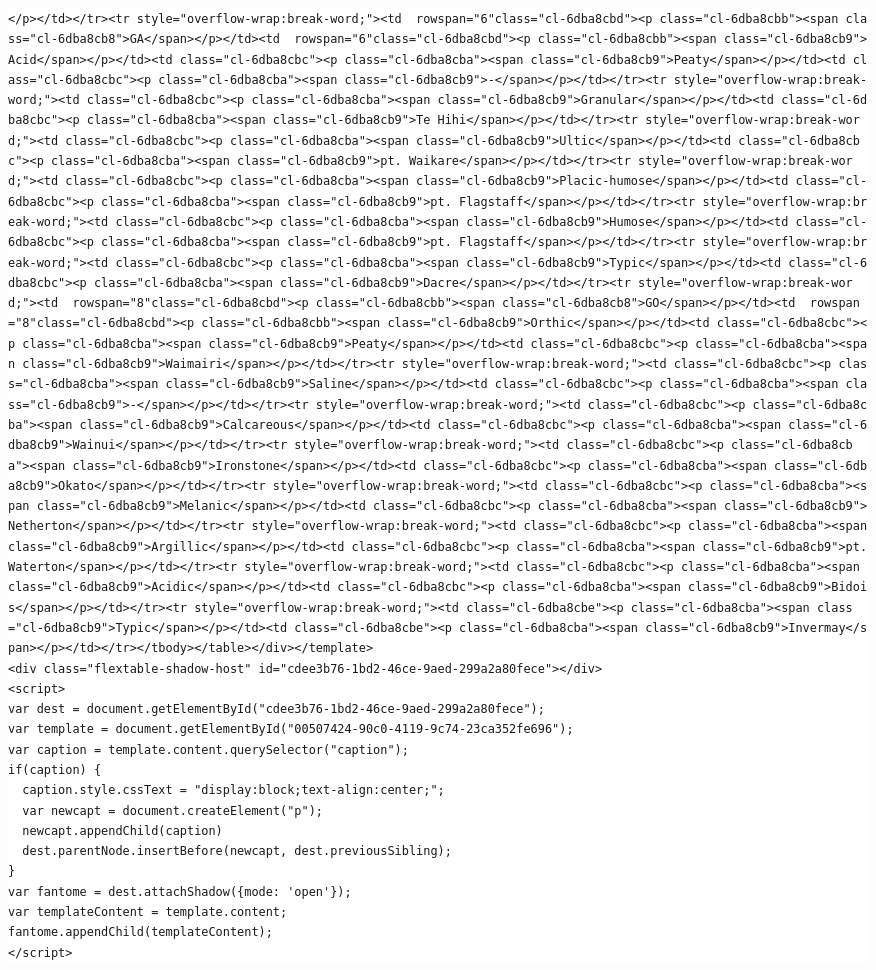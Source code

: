 ```{=html}
</p></td></tr><tr style="overflow-wrap:break-word;"><td  rowspan="6"class="cl-6dba8cbd"><p class="cl-6dba8cbb"><span class="cl-6dba8cb8">GA</span></p></td><td  rowspan="6"class="cl-6dba8cbd"><p class="cl-6dba8cbb"><span class="cl-6dba8cb9">Acid</span></p></td><td class="cl-6dba8cbc"><p class="cl-6dba8cba"><span class="cl-6dba8cb9">Peaty</span></p></td><td class="cl-6dba8cbc"><p class="cl-6dba8cba"><span class="cl-6dba8cb9">-</span></p></td></tr><tr style="overflow-wrap:break-word;"><td class="cl-6dba8cbc"><p class="cl-6dba8cba"><span class="cl-6dba8cb9">Granular</span></p></td><td class="cl-6dba8cbc"><p class="cl-6dba8cba"><span class="cl-6dba8cb9">Te Hihi</span></p></td></tr><tr style="overflow-wrap:break-word;"><td class="cl-6dba8cbc"><p class="cl-6dba8cba"><span class="cl-6dba8cb9">Ultic</span></p></td><td class="cl-6dba8cbc"><p class="cl-6dba8cba"><span class="cl-6dba8cb9">pt. Waikare</span></p></td></tr><tr style="overflow-wrap:break-word;"><td class="cl-6dba8cbc"><p class="cl-6dba8cba"><span class="cl-6dba8cb9">Placic-humose</span></p></td><td class="cl-6dba8cbc"><p class="cl-6dba8cba"><span class="cl-6dba8cb9">pt. Flagstaff</span></p></td></tr><tr style="overflow-wrap:break-word;"><td class="cl-6dba8cbc"><p class="cl-6dba8cba"><span class="cl-6dba8cb9">Humose</span></p></td><td class="cl-6dba8cbc"><p class="cl-6dba8cba"><span class="cl-6dba8cb9">pt. Flagstaff</span></p></td></tr><tr style="overflow-wrap:break-word;"><td class="cl-6dba8cbc"><p class="cl-6dba8cba"><span class="cl-6dba8cb9">Typic</span></p></td><td class="cl-6dba8cbc"><p class="cl-6dba8cba"><span class="cl-6dba8cb9">Dacre</span></p></td></tr><tr style="overflow-wrap:break-word;"><td  rowspan="8"class="cl-6dba8cbd"><p class="cl-6dba8cbb"><span class="cl-6dba8cb8">GO</span></p></td><td  rowspan="8"class="cl-6dba8cbd"><p class="cl-6dba8cbb"><span class="cl-6dba8cb9">Orthic</span></p></td><td class="cl-6dba8cbc"><p class="cl-6dba8cba"><span class="cl-6dba8cb9">Peaty</span></p></td><td class="cl-6dba8cbc"><p class="cl-6dba8cba"><span class="cl-6dba8cb9">Waimairi</span></p></td></tr><tr style="overflow-wrap:break-word;"><td class="cl-6dba8cbc"><p class="cl-6dba8cba"><span class="cl-6dba8cb9">Saline</span></p></td><td class="cl-6dba8cbc"><p class="cl-6dba8cba"><span class="cl-6dba8cb9">-</span></p></td></tr><tr style="overflow-wrap:break-word;"><td class="cl-6dba8cbc"><p class="cl-6dba8cba"><span class="cl-6dba8cb9">Calcareous</span></p></td><td class="cl-6dba8cbc"><p class="cl-6dba8cba"><span class="cl-6dba8cb9">Wainui</span></p></td></tr><tr style="overflow-wrap:break-word;"><td class="cl-6dba8cbc"><p class="cl-6dba8cba"><span class="cl-6dba8cb9">Ironstone</span></p></td><td class="cl-6dba8cbc"><p class="cl-6dba8cba"><span class="cl-6dba8cb9">Okato</span></p></td></tr><tr style="overflow-wrap:break-word;"><td class="cl-6dba8cbc"><p class="cl-6dba8cba"><span class="cl-6dba8cb9">Melanic</span></p></td><td class="cl-6dba8cbc"><p class="cl-6dba8cba"><span class="cl-6dba8cb9">Netherton</span></p></td></tr><tr style="overflow-wrap:break-word;"><td class="cl-6dba8cbc"><p class="cl-6dba8cba"><span class="cl-6dba8cb9">Argillic</span></p></td><td class="cl-6dba8cbc"><p class="cl-6dba8cba"><span class="cl-6dba8cb9">pt. Waterton</span></p></td></tr><tr style="overflow-wrap:break-word;"><td class="cl-6dba8cbc"><p class="cl-6dba8cba"><span class="cl-6dba8cb9">Acidic</span></p></td><td class="cl-6dba8cbc"><p class="cl-6dba8cba"><span class="cl-6dba8cb9">Bidois</span></p></td></tr><tr style="overflow-wrap:break-word;"><td class="cl-6dba8cbe"><p class="cl-6dba8cba"><span class="cl-6dba8cb9">Typic</span></p></td><td class="cl-6dba8cbe"><p class="cl-6dba8cba"><span class="cl-6dba8cb9">Invermay</span></p></td></tr></tbody></table></div></template>
<div class="flextable-shadow-host" id="cdee3b76-1bd2-46ce-9aed-299a2a80fece"></div>
<script>
var dest = document.getElementById("cdee3b76-1bd2-46ce-9aed-299a2a80fece");
var template = document.getElementById("00507424-90c0-4119-9c74-23ca352fe696");
var caption = template.content.querySelector("caption");
if(caption) {
  caption.style.cssText = "display:block;text-align:center;";
  var newcapt = document.createElement("p");
  newcapt.appendChild(caption)
  dest.parentNode.insertBefore(newcapt, dest.previousSibling);
}
var fantome = dest.attachShadow({mode: 'open'});
var templateContent = template.content;
fantome.appendChild(templateContent);
</script>

```
